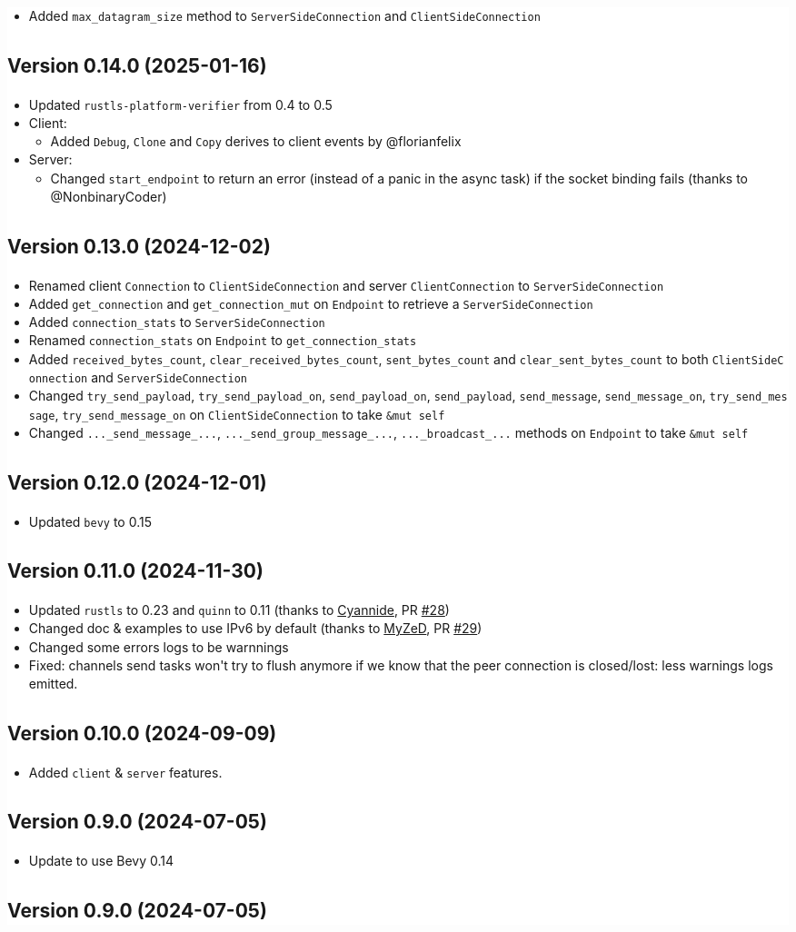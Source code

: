 - Added `max_datagram_size` method to `ServerSideConnection` and `ClientSideConnection`

## Version 0.14.0 (2025-01-16)

- Updated `rustls-platform-verifier` from 0.4 to 0.5
- Client:
  - Added `Debug`, `Clone` and `Copy` derives to client events by @florianfelix
- Server: 
  - Changed `start_endpoint` to return an error (instead of a panic in the async task) if the socket binding fails (thanks to @NonbinaryCoder)

## Version 0.13.0 (2024-12-02)

- Renamed client `Connection` to `ClientSideConnection` and server `ClientConnection` to `ServerSideConnection`
- Added `get_connection` and `get_connection_mut` on `Endpoint` to retrieve a `ServerSideConnection`
- Added `connection_stats` to `ServerSideConnection`
- Renamed `connection_stats` on `Endpoint` to `get_connection_stats`
- Added `received_bytes_count`, `clear_received_bytes_count`, `sent_bytes_count` and `clear_sent_bytes_count` to both `ClientSideConnection` and `ServerSideConnection`
- Changed `try_send_payload`, `try_send_payload_on`, `send_payload_on`, `send_payload`, `send_message`, `send_message_on`, `try_send_message`, `try_send_message_on` on `ClientSideConnection` to take `&mut self`
- Changed `..._send_message_...`, `..._send_group_message_...`, `..._broadcast_...` methods on `Endpoint` to take `&mut self`

## Version 0.12.0 (2024-12-01)

- Updated `bevy` to 0.15

## Version 0.11.0 (2024-11-30)

- Updated `rustls` to 0.23 and `quinn` to 0.11 (thanks to [Cyannide](https://github.com/Cyannide), PR [#28](https://github.com/Henauxg/bevy_quinnet/pull/28))
- Changed doc & examples to use IPv6 by default (thanks to [MyZeD](https://github.com/MyZeD), PR [#29](https://github.com/Henauxg/bevy_quinnet/pull/29))
- Changed some errors logs to be warnnings
- Fixed: channels send tasks won't try to flush anymore if we know that the peer connection is closed/lost: less warnings logs emitted.

## Version 0.10.0 (2024-09-09)

- Added `client` & `server` features.

## Version 0.9.0 (2024-07-05)

- Update to use Bevy 0.14

## Version 0.9.0 (2024-07-05)
